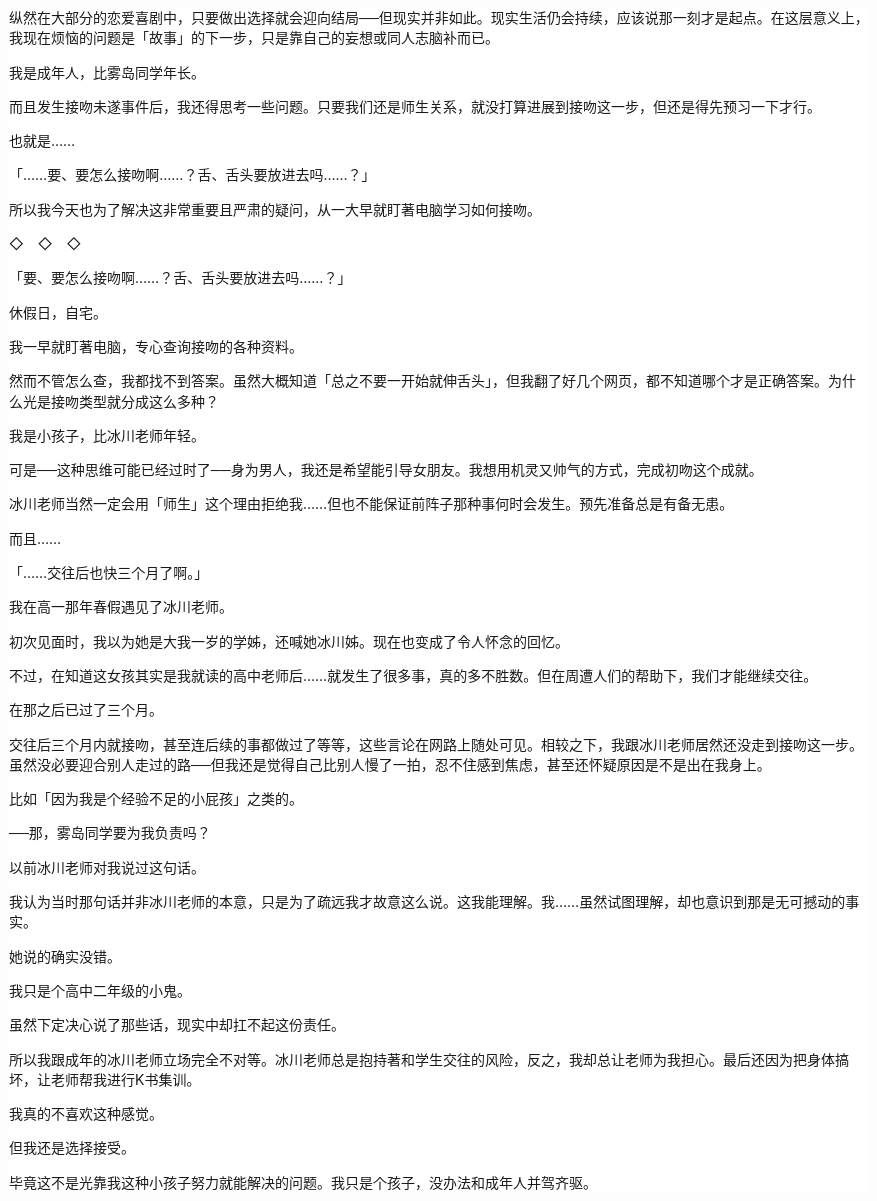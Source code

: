 纵然在大部分的恋爱喜剧中，只要做出选择就会迎向结局──但现实并非如此。现实生活仍会持续，应该说那一刻才是起点。在这层意义上，我现在烦恼的问题是「故事」的下一步，只是靠自己的妄想或同人志脑补而已。

我是成年人，比雾岛同学年长。

而且发生接吻未遂事件后，我还得思考一些问题。只要我们还是师生关系，就没打算进展到接吻这一步，但还是得先预习一下才行。

也就是……

「……要、要怎么接吻啊……？舌、舌头要放进去吗……？」

所以我今天也为了解决这非常重要且严肃的疑问，从一大早就盯著电脑学习如何接吻。

◇　◇　◇

「要、要怎么接吻啊……？舌、舌头要放进去吗……？」

休假日，自宅。

我一早就盯著电脑，专心查询接吻的各种资料。

然而不管怎么查，我都找不到答案。虽然大概知道「总之不要一开始就伸舌头」，但我翻了好几个网页，都不知道哪个才是正确答案。为什么光是接吻类型就分成这么多种？

我是小孩子，比冰川老师年轻。

可是──这种思维可能已经过时了──身为男人，我还是希望能引导女朋友。我想用机灵又帅气的方式，完成初吻这个成就。

冰川老师当然一定会用「师生」这个理由拒绝我……但也不能保证前阵子那种事何时会发生。预先准备总是有备无患。

而且……

「……交往后也快三个月了啊。」

我在高一那年春假遇见了冰川老师。

初次见面时，我以为她是大我一岁的学姊，还喊她冰川姊。现在也变成了令人怀念的回忆。

不过，在知道这女孩其实是我就读的高中老师后……就发生了很多事，真的多不胜数。但在周遭人们的帮助下，我们才能继续交往。

在那之后已过了三个月。

交往后三个月内就接吻，甚至连后续的事都做过了等等，这些言论在网路上随处可见。相较之下，我跟冰川老师居然还没走到接吻这一步。虽然没必要迎合别人走过的路──但我还是觉得自己比别人慢了一拍，忍不住感到焦虑，甚至还怀疑原因是不是出在我身上。

比如「因为我是个经验不足的小屁孩」之类的。

──那，雾岛同学要为我负责吗？

以前冰川老师对我说过这句话。

我认为当时那句话并非冰川老师的本意，只是为了疏远我才故意这么说。这我能理解。我……虽然试图理解，却也意识到那是无可撼动的事实。

她说的确实没错。

我只是个高中二年级的小鬼。

虽然下定决心说了那些话，现实中却扛不起这份责任。

所以我跟成年的冰川老师立场完全不对等。冰川老师总是抱持著和学生交往的风险，反之，我却总让老师为我担心。最后还因为把身体搞坏，让老师帮我进行K书集训。

我真的不喜欢这种感觉。

但我还是选择接受。

毕竟这不是光靠我这种小孩子努力就能解决的问题。我只是个孩子，没办法和成年人并驾齐驱。
